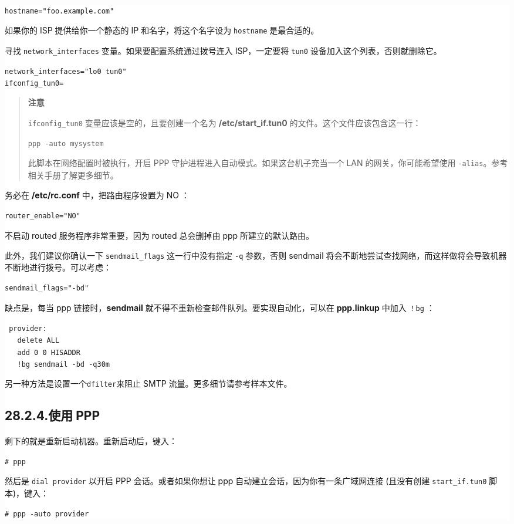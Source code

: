 ```
hostname="foo.example.com"
```

如果你的 ISP 提供给你一个静态的 IP 和名字，将这个名字设为 `hostname` 是最合适的。

寻找 `network_interfaces` 变量。如果要配置系统通过拨号连入 ISP，一定要将 `tun0` 设备加入这个列表，否则就删除它。

```
network_interfaces="lo0 tun0"
ifconfig_tun0=
```

> **注意**
> 
> `ifconfig_tun0` 变量应该是空的，且要创建一个名为 **/etc/start_if.tun0** 的文件。这个文件应该包含这一行：
> 
> ```
> ppp -auto mysystem
> ```
> 
> 此脚本在网络配置时被执行，开启 PPP 守护进程进入自动模式。如果这台机子充当一个 LAN 的网关，你可能希望使用 `-alias`。参考相关手册了解更多细节。


务必在 **/etc/rc.conf** 中，把路由程序设置为 NO ：

```
router_enable="NO"
```

不启动 routed 服务程序非常重要，因为 routed 总会删掉由 ppp 所建立的默认路由。

此外，我们建议你确认一下 `sendmail_flags` 这一行中没有指定 `-q` 参数，否则 sendmail 将会不断地尝试查找网络，而这样做将会导致机器不断地进行拨号。可以考虑：

```
sendmail_flags="-bd"
```

缺点是，每当 ppp 链接时，**sendmail** 就不得不重新检查邮件队列。要实现自动化，可以在 **ppp.linkup** 中加入 `！bg` ：

```
 provider:
   delete ALL
   add 0 0 HISADDR
   !bg sendmail -bd -q30m
```

另一种方法是设置一个`dfilter`来阻止 SMTP 流量。更多细节请参考样本文件。


## 28.2.4.使用 PPP 

剩下的就是重新启动机器。重新启动后，键入：

```
# ppp
```

然后是 `dial provider` 以开启 PPP 会话。或者如果你想让 ppp 自动建立会话，因为你有一条广域网连接 (且没有创建 `start_if.tun0` 脚本)，键入：

```
# ppp -auto provider
```
